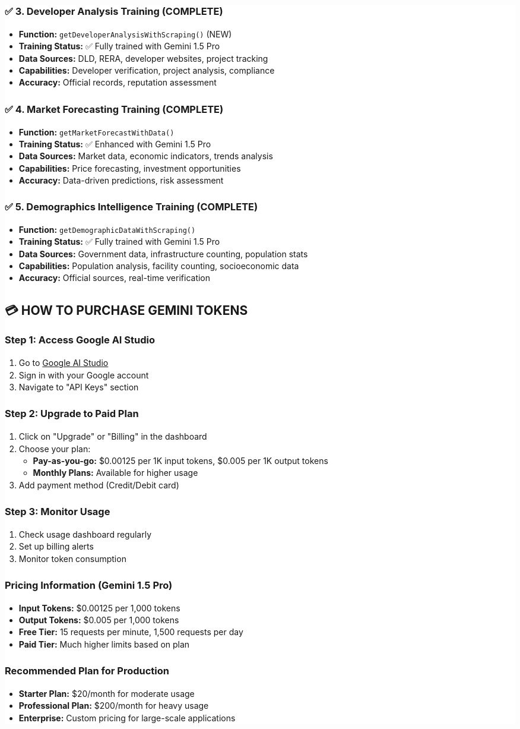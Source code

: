 ### **✅ 3. Developer Analysis Training (COMPLETE)**
- **Function:** `getDeveloperAnalysisWithScraping()` (NEW)
- **Training Status:** ✅ Fully trained with Gemini 1.5 Pro
- **Data Sources:** DLD, RERA, developer websites, project tracking
- **Capabilities:** Developer verification, project analysis, compliance
- **Accuracy:** Official records, reputation assessment

### **✅ 4. Market Forecasting Training (COMPLETE)**
- **Function:** `getMarketForecastWithData()`
- **Training Status:** ✅ Enhanced with Gemini 1.5 Pro
- **Data Sources:** Market data, economic indicators, trends analysis
- **Capabilities:** Price forecasting, investment opportunities
- **Accuracy:** Data-driven predictions, risk assessment

### **✅ 5. Demographics Intelligence Training (COMPLETE)**
- **Function:** `getDemographicDataWithScraping()`
- **Training Status:** ✅ Fully trained with Gemini 1.5 Pro
- **Data Sources:** Government data, infrastructure counting, population stats
- **Capabilities:** Population analysis, facility counting, socioeconomic data
- **Accuracy:** Official sources, real-time verification

## 💳 **HOW TO PURCHASE GEMINI TOKENS**

### **Step 1: Access Google AI Studio**
1. Go to [Google AI Studio](https://aistudio.google.com/)
2. Sign in with your Google account
3. Navigate to "API Keys" section

### **Step 2: Upgrade to Paid Plan**
1. Click on "Upgrade" or "Billing" in the dashboard
2. Choose your plan:
   - **Pay-as-you-go:** $0.00125 per 1K input tokens, $0.005 per 1K output tokens
   - **Monthly Plans:** Available for higher usage
3. Add payment method (Credit/Debit card)

### **Step 3: Monitor Usage**
1. Check usage dashboard regularly
2. Set up billing alerts
3. Monitor token consumption

### **Pricing Information (Gemini 1.5 Pro)**
- **Input Tokens:** $0.00125 per 1,000 tokens
- **Output Tokens:** $0.005 per 1,000 tokens
- **Free Tier:** 15 requests per minute, 1,500 requests per day
- **Paid Tier:** Much higher limits based on plan

### **Recommended Plan for Production**
- **Starter Plan:** $20/month for moderate usage
- **Professional Plan:** $200/month for heavy usage
- **Enterprise:** Custom pricing for large-scale applications
